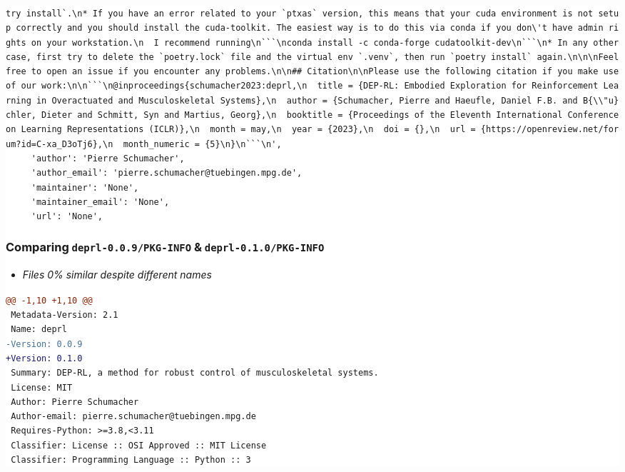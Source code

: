 ```diff
try install`.\n* If you have an error related to your `ptxas` version, this means that your cuda environment is not setup correctly and you should install the cuda-toolkit. The easiest way is to do this via conda if you don\'t have admin rights on your workstation.\n  I recommend running\n```\nconda install -c conda-forge cudatoolkit-dev\n```\n* In any other case, first try to delete the `poetry.lock` file and the virtual env `.venv`, then run `poetry install` again.\n\n\nFeel free to open an issue if you encounter any problems.\n\n## Citation\n\nPlease use the following citation if you make use of our work:\n\n```\n@inproceedings{schumacher2023:deprl,\n  title = {DEP-RL: Embodied Exploration for Reinforcement Learning in Overactuated and Musculoskeletal Systems},\n  author = {Schumacher, Pierre and Haeufle, Daniel F.B. and B{\\"u}chler, Dieter and Schmitt, Syn and Martius, Georg},\n  booktitle = {Proceedings of the Eleventh International Conference on Learning Representations (ICLR)},\n  month = may,\n  year = {2023},\n  doi = {},\n  url = {https://openreview.net/forum?id=C-xa_D3oTj6},\n  month_numeric = {5}\n}\n```\n',
     'author': 'Pierre Schumacher',
     'author_email': 'pierre.schumacher@tuebingen.mpg.de',
     'maintainer': 'None',
     'maintainer_email': 'None',
     'url': 'None',
```

### Comparing `deprl-0.0.9/PKG-INFO` & `deprl-0.1.0/PKG-INFO`

 * *Files 0% similar despite different names*

```diff
@@ -1,10 +1,10 @@
 Metadata-Version: 2.1
 Name: deprl
-Version: 0.0.9
+Version: 0.1.0
 Summary: DEP-RL, a method for robust control of musculoskeletal systems.
 License: MIT
 Author: Pierre Schumacher
 Author-email: pierre.schumacher@tuebingen.mpg.de
 Requires-Python: >=3.8,<3.11
 Classifier: License :: OSI Approved :: MIT License
 Classifier: Programming Language :: Python :: 3
```

